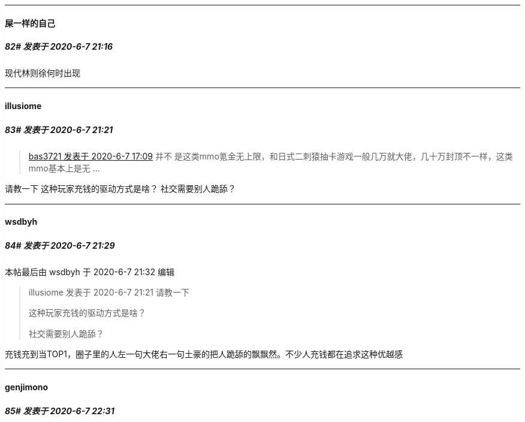 
*****

####  屎一样的自己  
##### 82#       发表于 2020-6-7 21:16




现代林则徐何时出现







*****

####  illusiome  
##### 83#       发表于 2020-6-7 21:21



<blockquote><a href="httphttps://bbs.saraba1st.com/2b/forum.php?mod=redirect&amp;goto=findpost&amp;pid=47711085&amp;ptid=1940133" target="_blank">bas3721 发表于 2020-6-7 17:09</a>
并不 是这类mmo氪金无上限，和日式二刺猿抽卡游戏一般几万就大佬，几十万封顶不一样，这类mmo基本上是无 ...</blockquote>
请教一下
这种玩家充钱的驱动方式是啥？
社交需要别人跪舔？







*****

####  wsdbyh  
##### 84#       发表于 2020-6-7 21:29



 本帖最后由 wsdbyh 于 2020-6-7 21:32 编辑 
<blockquote>illusiome 发表于 2020-6-7 21:21
请教一下

这种玩家充钱的驱动方式是啥？

社交需要别人跪舔？</blockquote>
充钱充到当TOP1，圈子里的人左一句大佬右一句土豪的把人跪舔的飘飘然。不少人充钱都在追求这种优越感







*****

####  genjimono  
##### 85#       发表于 2020-6-7 22:31

